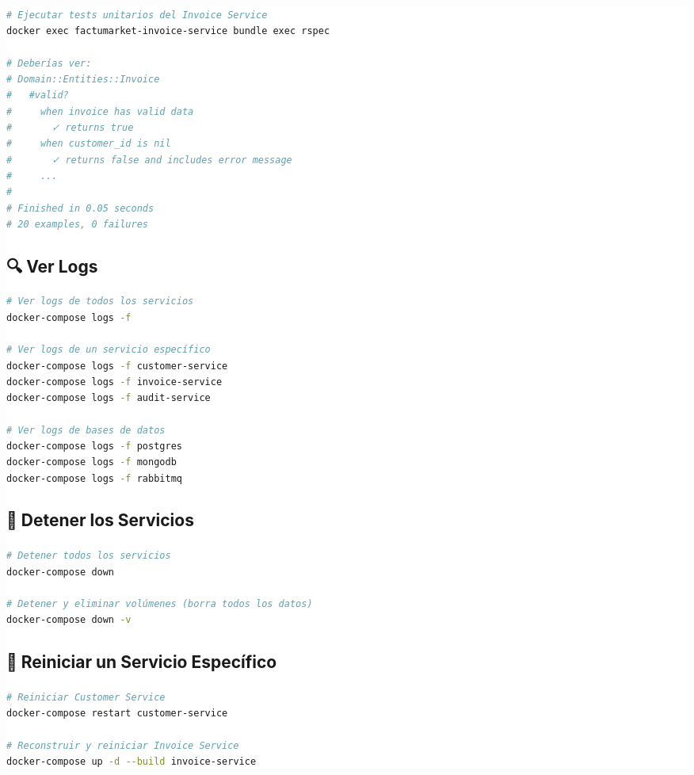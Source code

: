 ```bash
# Ejecutar tests unitarios del Invoice Service
docker exec factumarket-invoice-service bundle exec rspec

# Deberías ver:
# Domain::Entities::Invoice
#   #valid?
#     when invoice has valid data
#       ✓ returns true
#     when customer_id is nil
#       ✓ returns false and includes error message
#     ...
#
# Finished in 0.05 seconds
# 20 examples, 0 failures
```

## 🔍 Ver Logs

```bash
# Ver logs de todos los servicios
docker-compose logs -f

# Ver logs de un servicio específico
docker-compose logs -f customer-service
docker-compose logs -f invoice-service
docker-compose logs -f audit-service

# Ver logs de bases de datos
docker-compose logs -f postgres
docker-compose logs -f mongodb
docker-compose logs -f rabbitmq
```

## 🛑 Detener los Servicios

```bash
# Detener todos los servicios
docker-compose down

# Detener y eliminar volúmenes (borra todos los datos)
docker-compose down -v
```

## 🔄 Reiniciar un Servicio Específico

```bash
# Reiniciar Customer Service
docker-compose restart customer-service

# Reconstruir y reiniciar Invoice Service
docker-compose up -d --build invoice-service
```
